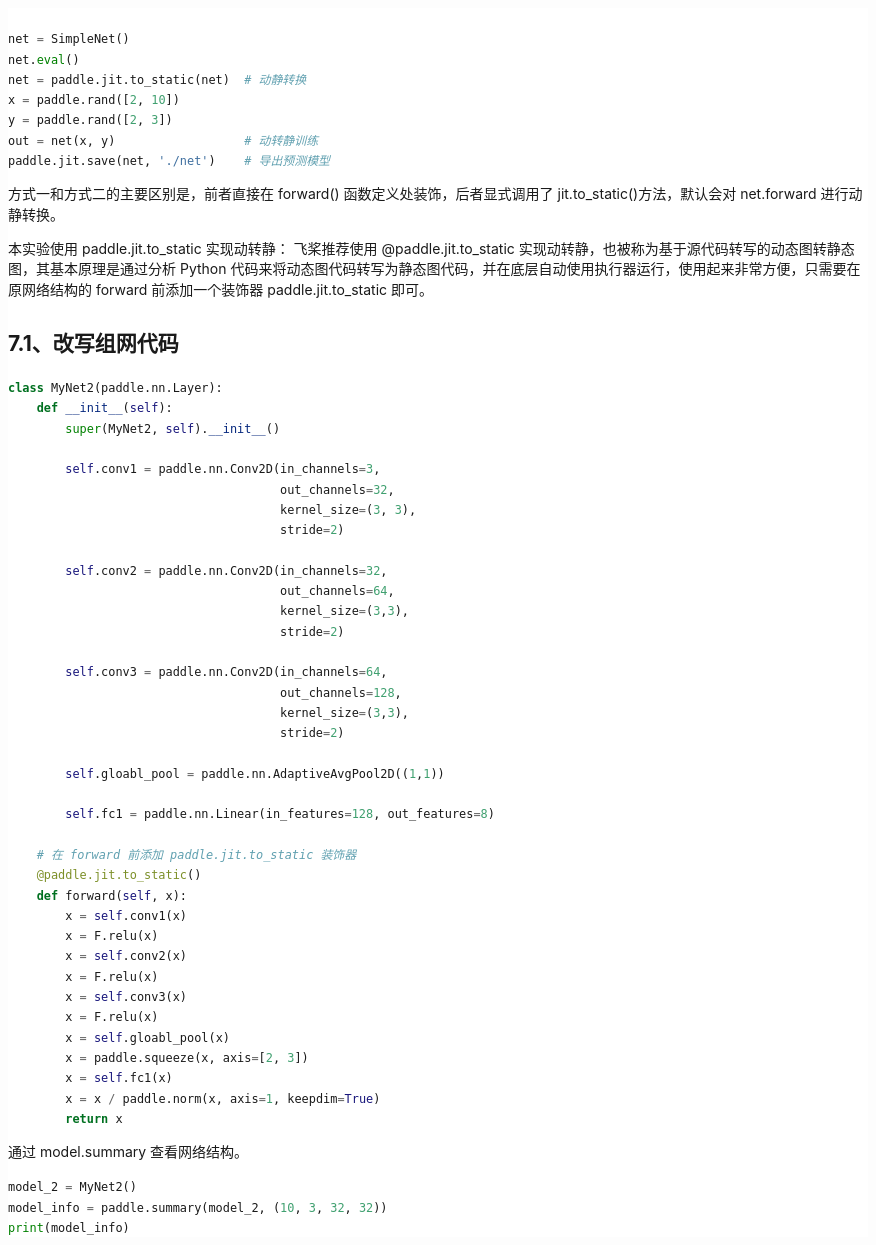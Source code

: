 ```python

net = SimpleNet()
net.eval()
net = paddle.jit.to_static(net)  # 动静转换
x = paddle.rand([2, 10])
y = paddle.rand([2, 3])
out = net(x, y)                  # 动转静训练
paddle.jit.save(net, './net')    # 导出预测模型

```
方式一和方式二的主要区别是，前者直接在 forward() 函数定义处装饰，后者显式调用了 jit.to_static()方法，默认会对 net.forward 进行动静转换。

本实验使用 paddle.jit.to_static 实现动转静：
飞桨推荐使用 @paddle.jit.to_static 实现动转静，也被称为基于源代码转写的动态图转静态图，其基本原理是通过分析 Python 代码来将动态图代码转写为静态图代码，并在底层自动使用执行器运行，使用起来非常方便，只需要在原网络结构的 forward 前添加一个装饰器 paddle.jit.to_static 即可。

## 7.1、改写组网代码
```python
class MyNet2(paddle.nn.Layer):
    def __init__(self):
        super(MyNet2, self).__init__()

        self.conv1 = paddle.nn.Conv2D(in_channels=3,
                                      out_channels=32,
                                      kernel_size=(3, 3),
                                      stride=2)

        self.conv2 = paddle.nn.Conv2D(in_channels=32,
                                      out_channels=64,
                                      kernel_size=(3,3),
                                      stride=2)

        self.conv3 = paddle.nn.Conv2D(in_channels=64,
                                      out_channels=128,
                                      kernel_size=(3,3),
                                      stride=2)

        self.gloabl_pool = paddle.nn.AdaptiveAvgPool2D((1,1))

        self.fc1 = paddle.nn.Linear(in_features=128, out_features=8)

    # 在 forward 前添加 paddle.jit.to_static 装饰器
    @paddle.jit.to_static()
    def forward(self, x):
        x = self.conv1(x)
        x = F.relu(x)
        x = self.conv2(x)
        x = F.relu(x)
        x = self.conv3(x)
        x = F.relu(x)
        x = self.gloabl_pool(x)
        x = paddle.squeeze(x, axis=[2, 3])
        x = self.fc1(x)
        x = x / paddle.norm(x, axis=1, keepdim=True)
        return x
```
通过 model.summary 查看网络结构。
```python
model_2 = MyNet2()
model_info = paddle.summary(model_2, (10, 3, 32, 32))
print(model_info)
```
